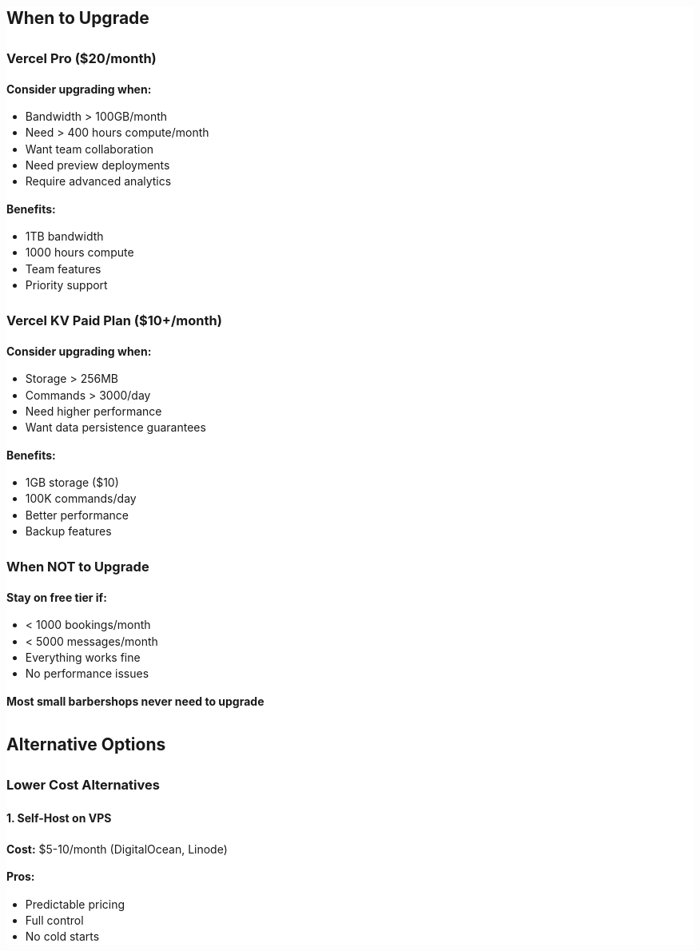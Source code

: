 ## When to Upgrade

### Vercel Pro ($20/month)

**Consider upgrading when:**
- Bandwidth > 100GB/month
- Need > 400 hours compute/month
- Want team collaboration
- Need preview deployments
- Require advanced analytics

**Benefits:**
- 1TB bandwidth
- 1000 hours compute
- Team features
- Priority support

### Vercel KV Paid Plan ($10+/month)

**Consider upgrading when:**
- Storage > 256MB
- Commands > 3000/day
- Need higher performance
- Want data persistence guarantees

**Benefits:**
- 1GB storage ($10)
- 100K commands/day
- Better performance
- Backup features

### When NOT to Upgrade

**Stay on free tier if:**
- < 1000 bookings/month
- < 5000 messages/month
- Everything works fine
- No performance issues

**Most small barbershops never need to upgrade**

## Alternative Options

### Lower Cost Alternatives

#### 1. Self-Host on VPS

**Cost:** $5-10/month (DigitalOcean, Linode)

**Pros:**
- Predictable pricing
- Full control
- No cold starts
